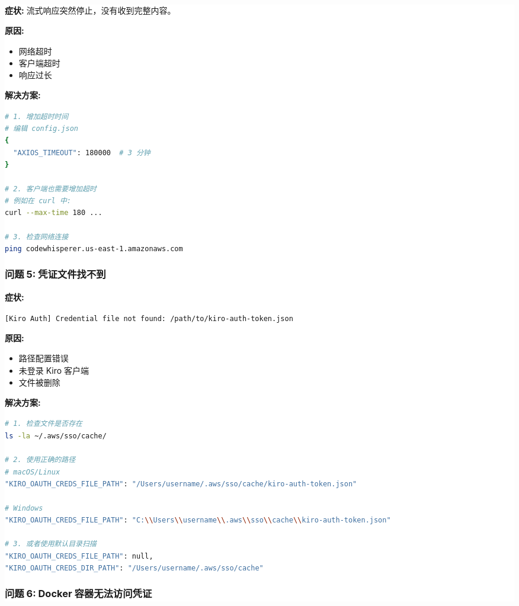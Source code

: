 **症状:**
流式响应突然停止，没有收到完整内容。

**原因:**
- 网络超时
- 客户端超时
- 响应过长

**解决方案:**
```bash
# 1. 增加超时时间
# 编辑 config.json
{
  "AXIOS_TIMEOUT": 180000  # 3 分钟
}

# 2. 客户端也需要增加超时
# 例如在 curl 中:
curl --max-time 180 ...

# 3. 检查网络连接
ping codewhisperer.us-east-1.amazonaws.com
```

### 问题 5: 凭证文件找不到

**症状:**
```
[Kiro Auth] Credential file not found: /path/to/kiro-auth-token.json
```

**原因:**
- 路径配置错误
- 未登录 Kiro 客户端
- 文件被删除

**解决方案:**
```bash
# 1. 检查文件是否存在
ls -la ~/.aws/sso/cache/

# 2. 使用正确的路径
# macOS/Linux
"KIRO_OAUTH_CREDS_FILE_PATH": "/Users/username/.aws/sso/cache/kiro-auth-token.json"

# Windows
"KIRO_OAUTH_CREDS_FILE_PATH": "C:\\Users\\username\\.aws\\sso\\cache\\kiro-auth-token.json"

# 3. 或者使用默认目录扫描
"KIRO_OAUTH_CREDS_FILE_PATH": null,
"KIRO_OAUTH_CREDS_DIR_PATH": "/Users/username/.aws/sso/cache"
```

### 问题 6: Docker 容器无法访问凭证
